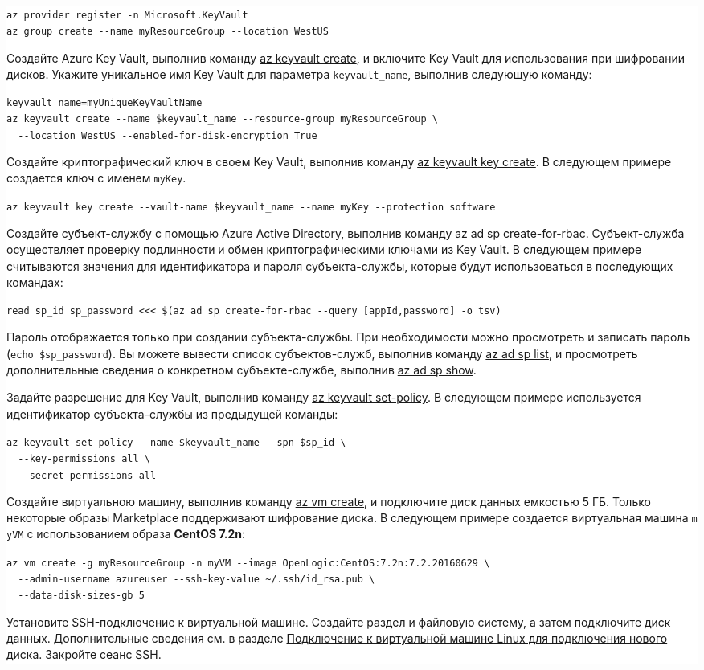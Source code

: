 ```azurecli
az provider register -n Microsoft.KeyVault
az group create --name myResourceGroup --location WestUS
```

Создайте Azure Key Vault, выполнив команду [az keyvault create](/cli/azure/keyvault#create), и включите Key Vault для использования при шифровании дисков. Укажите уникальное имя Key Vault для параметра `keyvault_name`, выполнив следующую команду:

```azurecli
keyvault_name=myUniqueKeyVaultName
az keyvault create --name $keyvault_name --resource-group myResourceGroup \
  --location WestUS --enabled-for-disk-encryption True
```

Создайте криптографический ключ в своем Key Vault, выполнив команду [az keyvault key create](/cli/azure/keyvault/key#create). В следующем примере создается ключ с именем `myKey`.

```azurecli
az keyvault key create --vault-name $keyvault_name --name myKey --protection software
```

Создайте субъект-службу с помощью Azure Active Directory, выполнив команду [az ad sp create-for-rbac](/cli/azure/ad/sp#create-for-rbac). Субъект-служба осуществляет проверку подлинности и обмен криптографическими ключами из Key Vault. В следующем примере считываются значения для идентификатора и пароля субъекта-службы, которые будут использоваться в последующих командах:

```azurecli
read sp_id sp_password <<< $(az ad sp create-for-rbac --query [appId,password] -o tsv)
```

Пароль отображается только при создании субъекта-службы. При необходимости можно просмотреть и записать пароль (`echo $sp_password`). Вы можете вывести список субъектов-служб, выполнив команду [az ad sp list](/cli/azure/ad/sp#list), и просмотреть дополнительные сведения о конкретном субъекте-службе, выполнив [az ad sp show](/cli/azure/ad/sp#show).

Задайте разрешение для Key Vault, выполнив команду [az keyvault set-policy](/cli/azure/keyvault#set-policy). В следующем примере используется идентификатор субъекта-службы из предыдущей команды:

```azurecli
az keyvault set-policy --name $keyvault_name --spn $sp_id \
  --key-permissions all \
  --secret-permissions all
```

Создайте виртуальною машину, выполнив команду [az vm create](/cli/azure/vm#create), и подключите диск данных емкостью 5 ГБ. Только некоторые образы Marketplace поддерживают шифрование диска. В следующем примере создается виртуальная машина `myVM` с использованием образа **CentOS 7.2n**:

```azurecli
az vm create -g myResourceGroup -n myVM --image OpenLogic:CentOS:7.2n:7.2.20160629 \
  --admin-username azureuser --ssh-key-value ~/.ssh/id_rsa.pub \
  --data-disk-sizes-gb 5
```

Установите SSH-подключение к виртуальной машине. Создайте раздел и файловую систему, а затем подключите диск данных. Дополнительные сведения см. в разделе [Подключение к виртуальной машине Linux для подключения нового диска](add-disk.md?toc=%2fazure%2fvirtual-machines%2flinux%2ftoc.json#connect-to-the-linux-vm-to-mount-the-new-disk). Закройте сеанс SSH.
